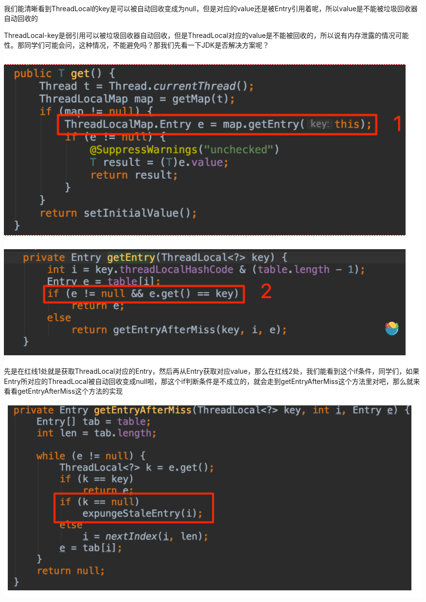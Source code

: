 我们能清晰看到ThreadLocal的key是可以被自动回收变成为null，但是对应的value还是被Entry引用着呢，所以value是不能被垃圾回收器自动回收的

ThreadLocal-key是弱引用可以被垃圾回收器自动回收，但是ThreadLocal对应的value是不能被回收的，所以说有内存泄露的情况可能性。那同学们可能会问，这种情况，不能避免吗？那我们先看一下JDK是否解决方案呢？

![image-20210824180926994](12个真实项目实战带你玩转Java并发编程.assets/image-20210824180926994.png)

先是在红线1处就是获取ThreadLocal对应的Entry，然后再从Entry获取对应value，那么在红线2处，我们能看到这个if条件，同学们，如果Entry所对应的ThreadLocal被自动回收变成null啦，那这个if判断条件是不成立的，就会走到getEntryAfterMiss这个方法里对吧，那么就来看看getEntryAfterMiss这个方法的实现

![image-20210824180955119](12个真实项目实战带你玩转Java并发编程.assets/image-20210824180955119.png)
